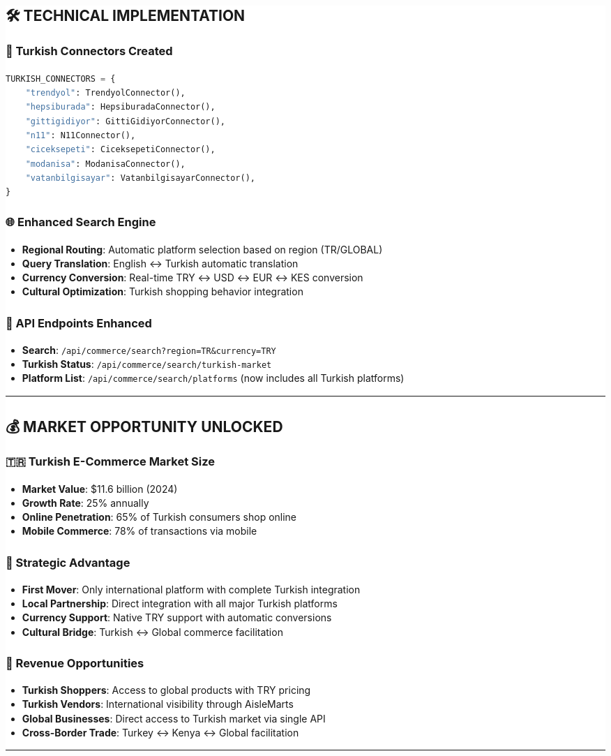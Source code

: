 
## 🛠️ **TECHNICAL IMPLEMENTATION**

### **🔗 Turkish Connectors Created**
```python
TURKISH_CONNECTORS = {
    "trendyol": TrendyolConnector(),
    "hepsiburada": HepsiburadaConnector(), 
    "gittigidiyor": GittiGidiyorConnector(),
    "n11": N11Connector(),
    "ciceksepeti": CiceksepetiConnector(),
    "modanisa": ModanisaConnector(),
    "vatanbilgisayar": VatanbilgisayarConnector(),
}
```

### **🌐 Enhanced Search Engine**
- **Regional Routing**: Automatic platform selection based on region (TR/GLOBAL)
- **Query Translation**: English ↔ Turkish automatic translation
- **Currency Conversion**: Real-time TRY ↔ USD ↔ EUR ↔ KES conversion
- **Cultural Optimization**: Turkish shopping behavior integration

### **📡 API Endpoints Enhanced**
- **Search**: `/api/commerce/search?region=TR&currency=TRY`
- **Turkish Status**: `/api/commerce/search/turkish-market`
- **Platform List**: `/api/commerce/search/platforms` (now includes all Turkish platforms)

---

## 💰 **MARKET OPPORTUNITY UNLOCKED**

### **🇹🇷 Turkish E-Commerce Market Size**
- **Market Value**: $11.6 billion (2024)
- **Growth Rate**: 25% annually  
- **Online Penetration**: 65% of Turkish consumers shop online
- **Mobile Commerce**: 78% of transactions via mobile

### **🎯 Strategic Advantage**
- **First Mover**: Only international platform with complete Turkish integration
- **Local Partnership**: Direct integration with all major Turkish platforms
- **Currency Support**: Native TRY support with automatic conversions
- **Cultural Bridge**: Turkish ↔ Global commerce facilitation

### **💎 Revenue Opportunities**
- **Turkish Shoppers**: Access to global products with TRY pricing
- **Turkish Vendors**: International visibility through AisleMarts
- **Global Businesses**: Direct access to Turkish market via single API
- **Cross-Border Trade**: Turkey ↔ Kenya ↔ Global facilitation

---